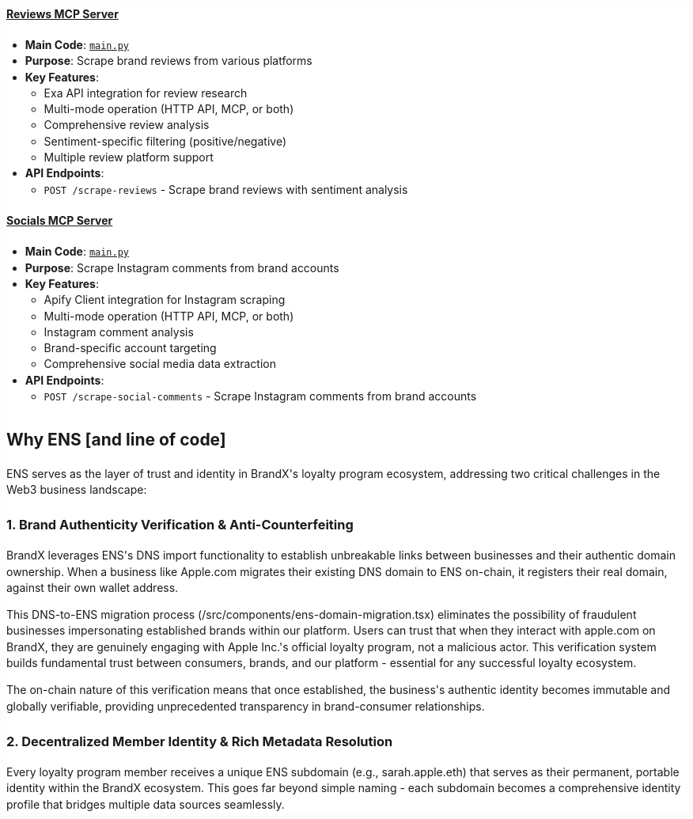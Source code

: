#### [Reviews MCP Server](Agents/MCP_Severs/Reviews_MCP_Server/)
- **Main Code**: [`main.py`](Agents/MCP_Severs/Reviews_MCP_Server/main.py)
- **Purpose**: Scrape brand reviews from various platforms
- **Key Features**:
  - Exa API integration for review research
  - Multi-mode operation (HTTP API, MCP, or both)
  - Comprehensive review analysis
  - Sentiment-specific filtering (positive/negative)
  - Multiple review platform support
- **API Endpoints**:
  - `POST /scrape-reviews` - Scrape brand reviews with sentiment analysis

#### [Socials MCP Server](Agents/MCP_Severs/Socials_MCP_Server/)
- **Main Code**: [`main.py`](Agents/MCP_Severs/Socials_MCP_Server/main.py)
- **Purpose**: Scrape Instagram comments from brand accounts
- **Key Features**:
  - Apify Client integration for Instagram scraping
  - Multi-mode operation (HTTP API, MCP, or both)
  - Instagram comment analysis
  - Brand-specific account targeting
  - Comprehensive social media data extraction
- **API Endpoints**:
  - `POST /scrape-social-comments` - Scrape Instagram comments from brand accounts

## Why ENS [and line of code]

ENS serves as the layer of trust and identity in BrandX's loyalty program ecosystem, addressing two critical challenges in the Web3 business landscape:

### 1. Brand Authenticity Verification & Anti-Counterfeiting

BrandX leverages ENS's DNS import functionality to establish unbreakable links between businesses and their authentic domain ownership. When a business like Apple.com migrates their existing DNS domain to ENS on-chain, it registers their real domain, against their own wallet address.

This DNS-to-ENS migration process (/src/components/ens-domain-migration.tsx) eliminates the possibility of fraudulent businesses impersonating established brands within our platform. Users can trust that when they interact with apple.com on BrandX, they are genuinely engaging with Apple Inc.'s official loyalty program, not a malicious actor. This verification system builds fundamental trust between consumers, brands, and our platform - essential for any successful loyalty ecosystem.

The on-chain nature of this verification means that once established, the business's authentic identity becomes immutable and globally verifiable, providing unprecedented transparency in brand-consumer relationships.

### 2. Decentralized Member Identity & Rich Metadata Resolution

Every loyalty program member receives a unique ENS subdomain (e.g., sarah.apple.eth) that serves as their permanent, portable identity within the BrandX ecosystem. This goes far beyond simple naming - each subdomain becomes a comprehensive identity profile that bridges multiple data sources seamlessly.

